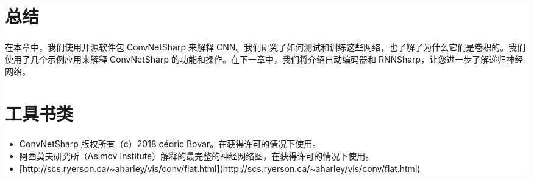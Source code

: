 # 总结

在本章中，我们使用开源软件包 ConvNetSharp 来解释 CNN。我们研究了如何测试和训练这些网络，也了解了为什么它们是卷积的。我们使用了几个示例应用来解释 ConvNetSharp 的功能和操作。在下一章中，我们将介绍自动编码器和 RNNSharp，让您进一步了解递归神经网络。

# 工具书类

*   ConvNetSharp 版权所有（c）2018 cédric Bovar。在获得许可的情况下使用。
*   阿西莫夫研究所（Asimov Institute）解释的最完整的神经网络图，在获得许可的情况下使用。
*   [http://scs.ryerson.ca/~aharley/vis/conv/flat.html](http://scs.ryerson.ca/~aharley/vis/conv/flat.html)